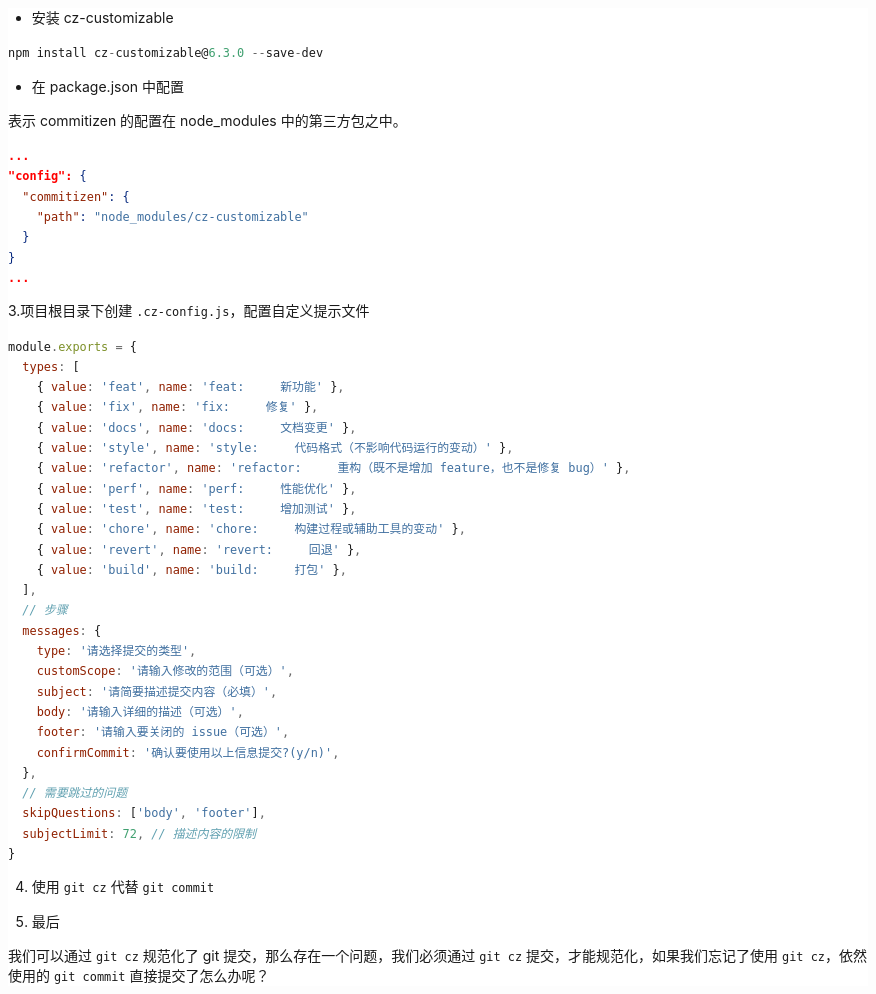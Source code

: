 - 安装 cz-customizable

```js
npm install cz-customizable@6.3.0 --save-dev
```

- 在 package.json 中配置

表示 commitizen 的配置在 node_modules 中的第三方包之中。
```json
...
"config": {
  "commitizen": {
    "path": "node_modules/cz-customizable"
  }
}
...
```

3.项目根目录下创建 `.cz-config.js`，配置自定义提示文件

```js
module.exports = {
  types: [
    { value: 'feat', name: 'feat:     新功能' },
    { value: 'fix', name: 'fix:     修复' },
    { value: 'docs', name: 'docs:     文档变更' },
    { value: 'style', name: 'style:     代码格式（不影响代码运行的变动）' },
    { value: 'refactor', name: 'refactor:     重构（既不是增加 feature，也不是修复 bug）' },
    { value: 'perf', name: 'perf:     性能优化' },
    { value: 'test', name: 'test:     增加测试' },
    { value: 'chore', name: 'chore:     构建过程或辅助工具的变动' },
    { value: 'revert', name: 'revert:     回退' },
    { value: 'build', name: 'build:     打包' },
  ],
  // 步骤
  messages: {
    type: '请选择提交的类型',
    customScope: '请输入修改的范围（可选）',
    subject: '请简要描述提交内容（必填）',
    body: '请输入详细的描述（可选）',
    footer: '请输入要关闭的 issue（可选）',
    confirmCommit: '确认要使用以上信息提交?(y/n)',
  },
  // 需要跳过的问题
  skipQuestions: ['body', 'footer'],
  subjectLimit: 72, // 描述内容的限制
}
```

4. 使用 `git cz` 代替 `git commit`

5. 最后

我们可以通过 `git cz` 规范化了 git 提交，那么存在一个问题，我们必须通过 `git cz` 提交，才能规范化，如果我们忘记了使用 `git cz`，依然使用的 `git commit` 直接提交了怎么办呢？

